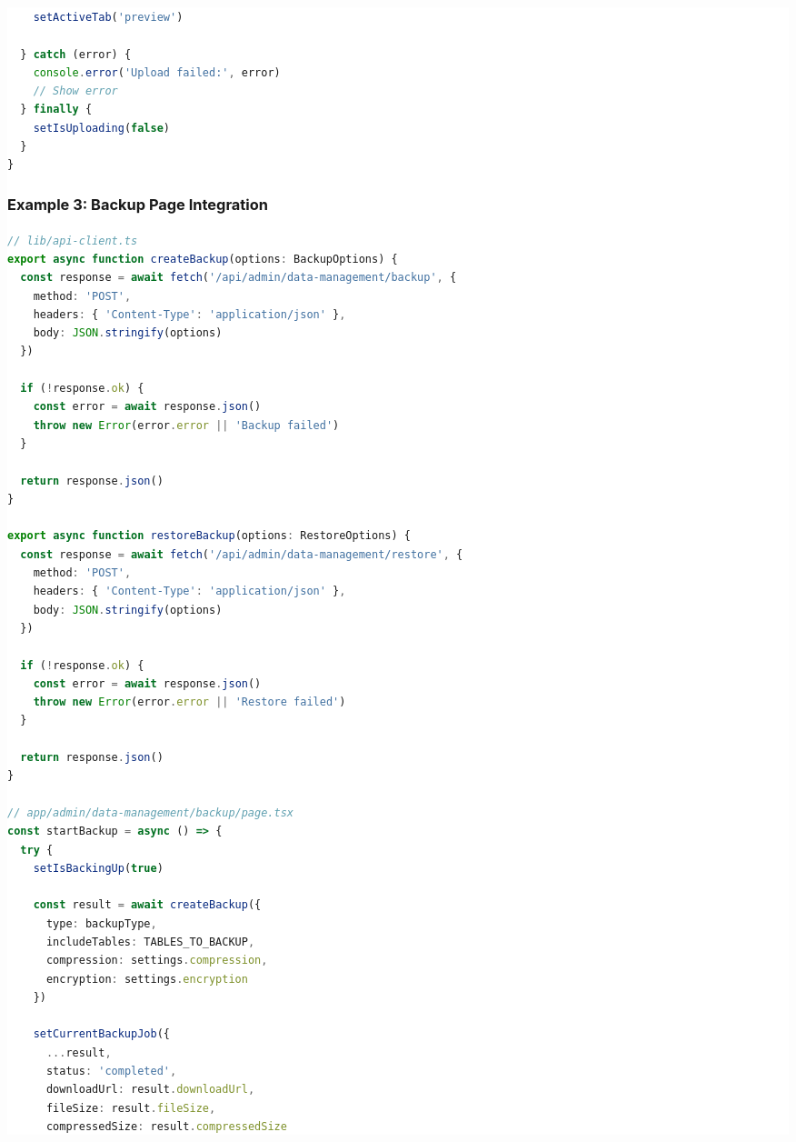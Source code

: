 ```typescript
    setActiveTab('preview')
    
  } catch (error) {
    console.error('Upload failed:', error)
    // Show error
  } finally {
    setIsUploading(false)
  }
}
```

### Example 3: Backup Page Integration

```typescript
// lib/api-client.ts
export async function createBackup(options: BackupOptions) {
  const response = await fetch('/api/admin/data-management/backup', {
    method: 'POST',
    headers: { 'Content-Type': 'application/json' },
    body: JSON.stringify(options)
  })
  
  if (!response.ok) {
    const error = await response.json()
    throw new Error(error.error || 'Backup failed')
  }
  
  return response.json()
}

export async function restoreBackup(options: RestoreOptions) {
  const response = await fetch('/api/admin/data-management/restore', {
    method: 'POST',
    headers: { 'Content-Type': 'application/json' },
    body: JSON.stringify(options)
  })
  
  if (!response.ok) {
    const error = await response.json()
    throw new Error(error.error || 'Restore failed')
  }
  
  return response.json()
}

// app/admin/data-management/backup/page.tsx
const startBackup = async () => {
  try {
    setIsBackingUp(true)
    
    const result = await createBackup({
      type: backupType,
      includeTables: TABLES_TO_BACKUP,
      compression: settings.compression,
      encryption: settings.encryption
    })
    
    setCurrentBackupJob({
      ...result,
      status: 'completed',
      downloadUrl: result.downloadUrl,
      fileSize: result.fileSize,
      compressedSize: result.compressedSize
```